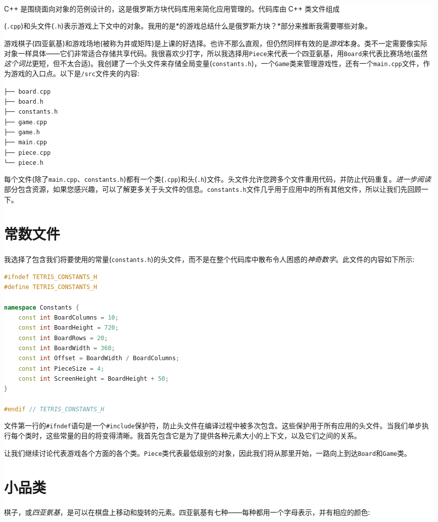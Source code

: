 C++ 是围绕面向对象的范例设计的，这是俄罗斯方块代码库用来简化应用管理的。代码库由 C++ 类文件组成

(`.cpp`)和头文件(`.h`)表示游戏上下文中的对象。我用的是*的游戏总结什么是俄罗斯方块？*部分来推断我需要哪些对象。

游戏棋子(四亚氨基)和游戏场地(被称为井或矩阵)是上课的好选择。也许不那么直观，但仍然同样有效的是*游戏*本身。类不一定需要像实际对象一样具体——它们非常适合存储共享代码。我很喜欢少打字，所以我选择用`Piece`来代表一个四亚氨基，用`Board`来代表比赛场地(虽然*这个词比*更短，但不太合适)。我创建了一个头文件来存储全局变量(`constants.h`)，一个`Game`类来管理游戏性，还有一个`main.cpp`文件，作为游戏的入口点。以下是`/src`文件夹的内容:

```cpp
├── board.cpp
├── board.h
├── constants.h
├── game.cpp
├── game.h
├── main.cpp
├── piece.cpp
└── piece.h
```

每个文件(除了`main.cpp`、`constants.h`)都有一个类(`.cpp`)和头(`.h`)文件。头文件允许您跨多个文件重用代码，并防止代码重复。*进一步阅读*部分包含资源，如果您感兴趣，可以了解更多关于头文件的信息。`constants.h`文件几乎用于应用中的所有其他文件，所以让我们先回顾一下。

# 常数文件

我选择了包含我们将要使用的常量(`constants.h`)的头文件，而不是在整个代码库中散布令人困惑的*神奇数字*。此文件的内容如下所示:

```cpp
#ifndef TETRIS_CONSTANTS_H
#define TETRIS_CONSTANTS_H

namespace Constants {
    const int BoardColumns = 10;
    const int BoardHeight = 720;
    const int BoardRows = 20;
    const int BoardWidth = 360;
    const int Offset = BoardWidth / BoardColumns;
    const int PieceSize = 4;
    const int ScreenHeight = BoardHeight + 50;
}

#endif // TETRIS_CONSTANTS_H
```

文件第一行的`#ifndef`语句是一个`#include`保护符，防止头文件在编译过程中被多次包含。这些保护用于所有应用的头文件。当我们单步执行每个类时，这些常量的目的将变得清晰。我首先包含它是为了提供各种元素大小的上下文，以及它们之间的关系。

让我们继续讨论代表游戏各个方面的各个类。`Piece`类代表最低级别的对象，因此我们将从那里开始，一路向上到达`Board`和`Game`类。

# 小品类

棋子，或*四亚氨基*，是可以在棋盘上移动和旋转的元素。四亚氨基有七种——每种都用一个字母表示，并有相应的颜色:
